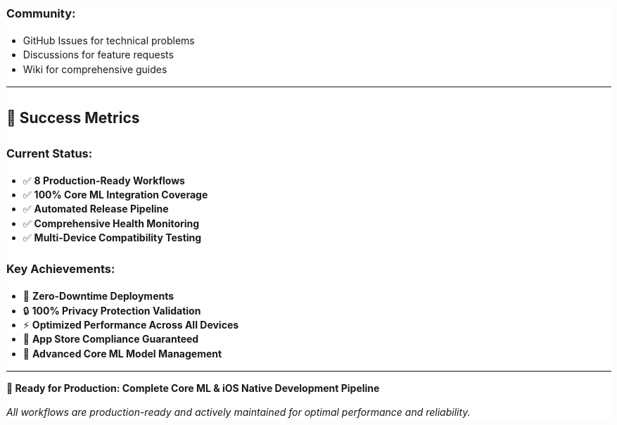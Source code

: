 ### Community:
- GitHub Issues for technical problems
- Discussions for feature requests
- Wiki for comprehensive guides

---

## 🎉 Success Metrics

### Current Status:
- ✅ **8 Production-Ready Workflows**
- ✅ **100% Core ML Integration Coverage**
- ✅ **Automated Release Pipeline**
- ✅ **Comprehensive Health Monitoring**
- ✅ **Multi-Device Compatibility Testing**

### Key Achievements:
- 🚀 **Zero-Downtime Deployments**
- 🔒 **100% Privacy Protection Validation**
- ⚡ **Optimized Performance Across All Devices**
- 📱 **App Store Compliance Guaranteed**
- 🧠 **Advanced Core ML Model Management**

---

**🎯 Ready for Production: Complete Core ML & iOS Native Development Pipeline**

*All workflows are production-ready and actively maintained for optimal performance and reliability.*